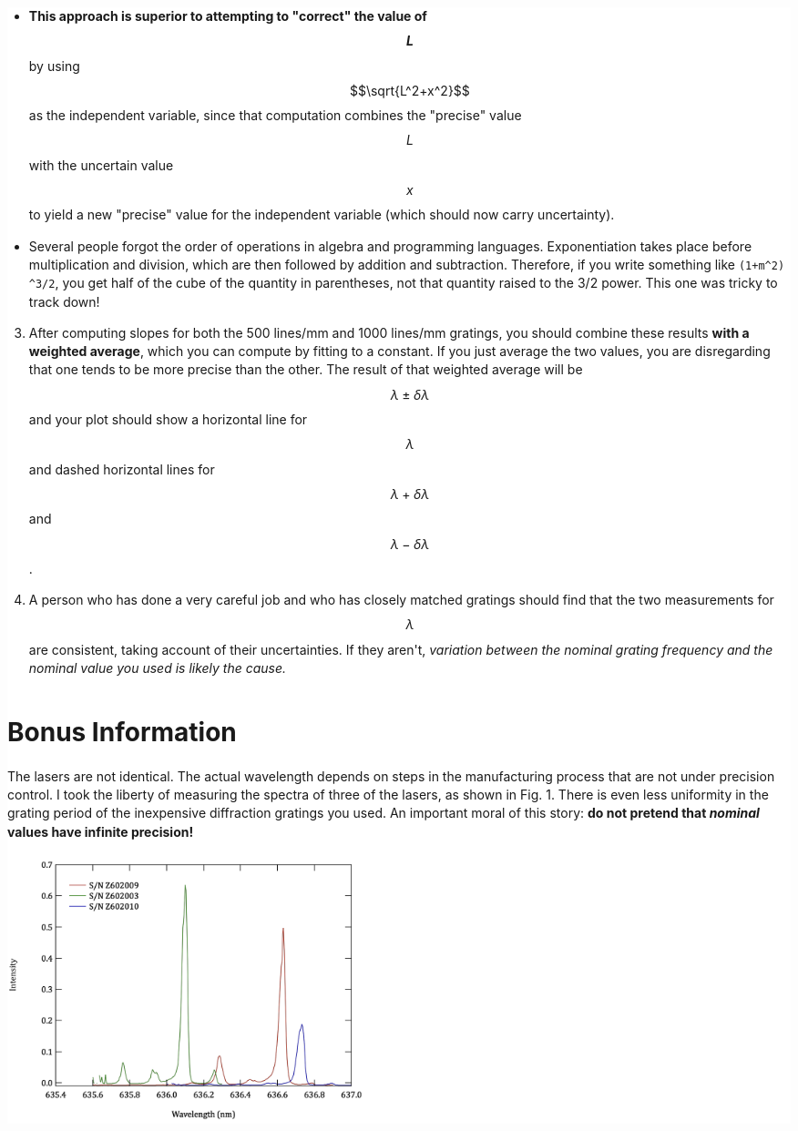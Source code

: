    + **This approach is superior to attempting to "correct" the value of $$L$$** by using $$\sqrt{L^2+x^2}$$ as the independent variable, since that computation combines the "precise" value $$L$$ with the uncertain value $$x$$ to yield a new "precise" value for the independent variable (which should now carry uncertainty).

   + Several people forgot the order of operations in algebra and programming languages. Exponentiation takes place before multiplication and division, which are then followed by addition and subtraction. Therefore, if you write something like `(1+m^2)^3/2`, you get half of the cube of the quantity in parentheses, not that quantity raised to the 3/2 power. This one was tricky to track down!

3. After computing slopes for both the 500 lines/mm and 1000 lines/mm gratings, you should combine these results **with a weighted average**, which you can compute by fitting to a constant. If you just average the two values, you are disregarding that one tends to be more precise than the other. The result of that weighted average will be $$\lambda \pm \delta \lambda$$ and your plot should show a horizontal line for $$\lambda$$ and dashed horizontal lines for $$\lambda + \delta\lambda$$ and $$\lambda - \delta\lambda$$.

4. A person who has done a very careful job and who has closely matched gratings should find that the two measurements for $$\lambda$$ are consistent, taking account of their uncertainties. If they aren't, *variation between the nominal grating frequency and the nominal value you used is likely the cause.*

# Bonus Information

The lasers are not identical. The actual wavelength depends on steps in the manufacturing process that are not under precision control. I took the liberty of measuring the spectra of three of the lasers, as shown in Fig. 1. There is even less uniformity in the grating period of the inexpensive diffraction gratings you used. An important moral of this story: **do not pretend that *nominal* values have infinite precision!** 

<p class='center' markdown='0'>
  <img src='images/spectra.png' alt='alt text' style='width: 400px;'>
</p>